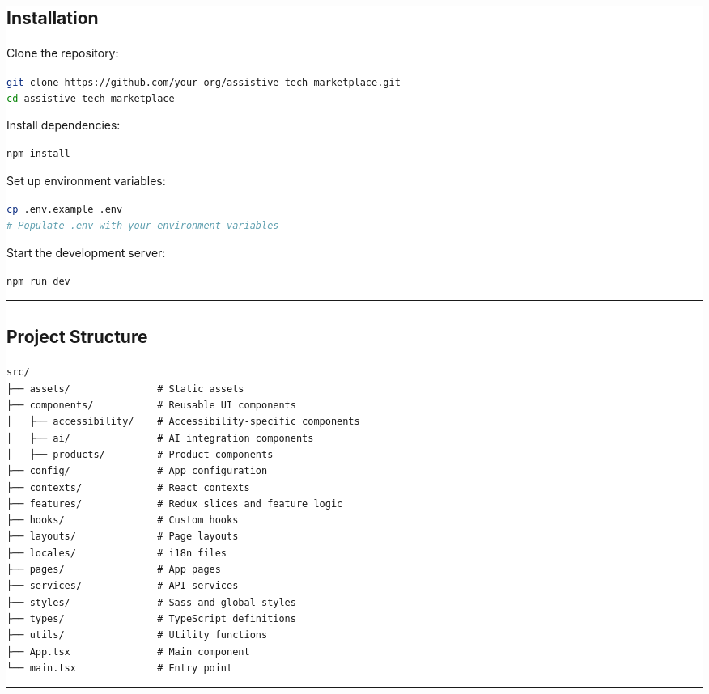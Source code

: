 
## Installation

Clone the repository:

```bash
git clone https://github.com/your-org/assistive-tech-marketplace.git
cd assistive-tech-marketplace
```

Install dependencies:

```bash
npm install
```

Set up environment variables:

```bash
cp .env.example .env
# Populate .env with your environment variables
```

Start the development server:

```bash
npm run dev
```

---

## Project Structure

```
src/
├── assets/               # Static assets
├── components/           # Reusable UI components
│   ├── accessibility/    # Accessibility-specific components
│   ├── ai/               # AI integration components
│   ├── products/         # Product components
├── config/               # App configuration
├── contexts/             # React contexts
├── features/             # Redux slices and feature logic
├── hooks/                # Custom hooks
├── layouts/              # Page layouts
├── locales/              # i18n files
├── pages/                # App pages
├── services/             # API services
├── styles/               # Sass and global styles
├── types/                # TypeScript definitions
├── utils/                # Utility functions
├── App.tsx               # Main component
└── main.tsx              # Entry point
```

---
